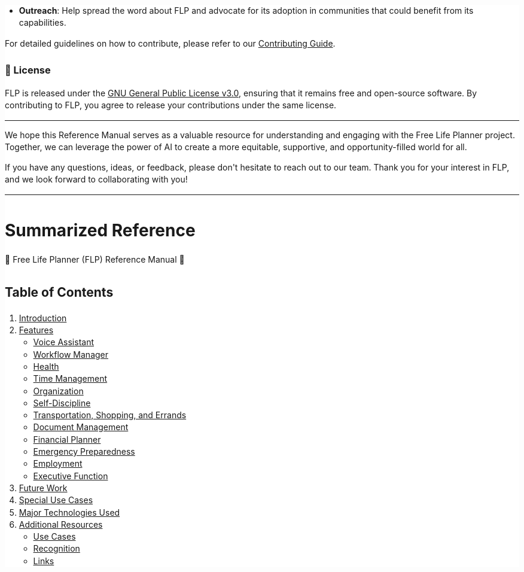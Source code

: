 -   **Outreach**: Help spread the word about FLP and advocate for its
    adoption in communities that could benefit from its capabilities.

For detailed guidelines on how to contribute, please refer to our
[Contributing
Guide](<https://github.com/aindilis/free-life-planner#contributing>).


<a id="org0dc6d25"></a>

### 📜 License <a name="license"></a>

FLP is released under the [GNU General Public License
v3.0](<https://www.gnu.org/licenses/gpl-3.0.en.html>), ensuring that it
remains free and open-source software. By contributing to FLP, you
agree to release your contributions under the same license.

---

We hope this Reference Manual serves as a valuable resource for
understanding and engaging with the Free Life Planner
project. Together, we can leverage the power of AI to create a more
equitable, supportive, and opportunity-filled world for all.

If you have any questions, ideas, or feedback, please don't hesitate
to reach out to our team. Thank you for your interest in FLP, and we
look forward to collaborating with you!

---


<a id="org96a306e"></a>

# Summarized Reference

🌟 Free Life Planner (FLP) Reference Manual 🌟


<a id="orgc5c9c04"></a>

## Table of Contents

1.  [Introduction](#introduction)
2.  [Features](#features)
    -   [Voice Assistant](#voice-assistant)
    -   [Workflow Manager](#workflow-manager)
    -   [Health](#health)
    -   [Time Management](#time-management)
    -   [Organization](#organization)
    -   [Self-Discipline](#self-discipline)
    -   [Transportation, Shopping, and Errands](#transportation-shopping-errands)
    -   [Document Management](#document-management)
    -   [Financial Planner](#financial-planner)
    -   [Emergency Preparedness](#emergency-preparedness)
    -   [Employment](#employment)
    -   [Executive Function](#executive-function)
3.  [Future Work](#future-work)
4.  [Special Use Cases](#special-use-cases)
5.  [Major Technologies Used](#major-technologies)
6.  [Additional Resources](#additional-resources)
    -   [Use Cases](#use-cases)
    -   [Recognition](#recognition)
    -   [Links](#links)
